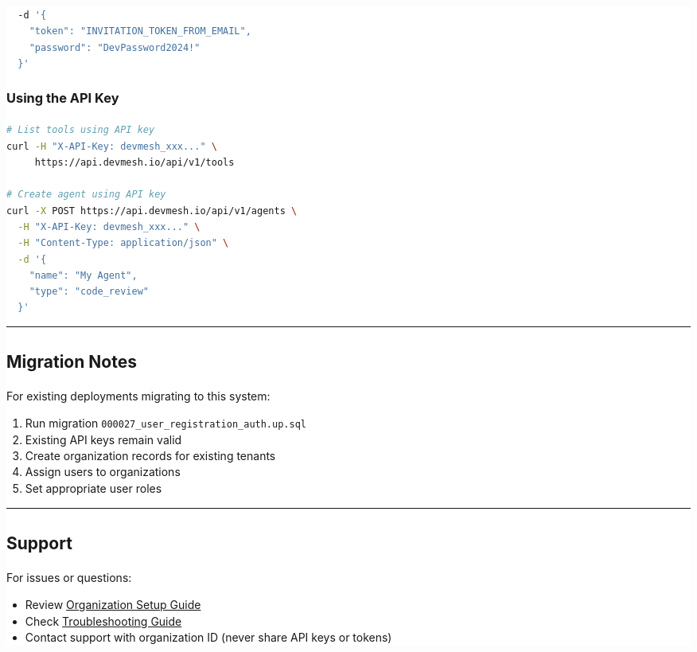 ```bash
  -d '{
    "token": "INVITATION_TOKEN_FROM_EMAIL",
    "password": "DevPassword2024!"
  }'
```

### Using the API Key

```bash
# List tools using API key
curl -H "X-API-Key: devmesh_xxx..." \
     https://api.devmesh.io/api/v1/tools

# Create agent using API key
curl -X POST https://api.devmesh.io/api/v1/agents \
  -H "X-API-Key: devmesh_xxx..." \
  -H "Content-Type: application/json" \
  -d '{
    "name": "My Agent",
    "type": "code_review"
  }'
```

---

## Migration Notes

For existing deployments migrating to this system:

1. Run migration `000027_user_registration_auth.up.sql`
2. Existing API keys remain valid
3. Create organization records for existing tenants
4. Assign users to organizations
5. Set appropriate user roles

---

## Support

For issues or questions:
- Review [Organization Setup Guide](../getting-started/organization-setup.md)
- Check [Troubleshooting Guide](../troubleshooting/TROUBLESHOOTING.md)
- Contact support with organization ID (never share API keys or tokens)